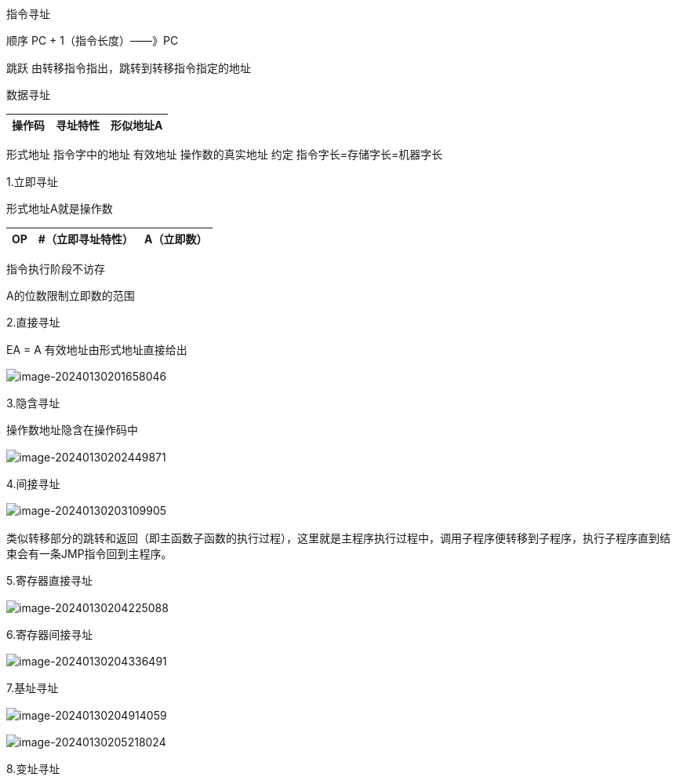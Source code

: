 指令寻址

顺序   PC + 1（指令长度）——》PC

跳跃   由转移指令指出，跳转到转移指令指定的地址

数据寻址

| 操作码 | 寻址特性 | 形似地址A |
| :----: | :------: | :-------: |

形式地址       指令字中的地址
有效地址       操作数的真实地址
约定     指令字长=存储字长=机器字长

1.立即寻址

形式地址A就是操作数

|  OP  | #（立即寻址特性） | A（立即数） |
| :--: | :---------------: | :---------: |

指令执行阶段不访存

A的位数限制立即数的范围

2.直接寻址

EA = A 有效地址由形式地址直接给出

![image-20240130201658046](https://o5orde-oss.oss-cn-beijing.aliyuncs.com/image-20240130201658046.png)

3.隐含寻址

操作数地址隐含在操作码中

![image-20240130202449871](https://o5orde-oss.oss-cn-beijing.aliyuncs.com/image-20240130202449871.png)

4.间接寻址

![image-20240130203109905](https://o5orde-oss.oss-cn-beijing.aliyuncs.com/image-20240130203109905.png)

类似转移部分的跳转和返回（即主函数子函数的执行过程），这里就是主程序执行过程中，调用子程序便转移到子程序，执行子程序直到结束会有一条JMP指令回到主程序。

5.寄存器直接寻址

![image-20240130204225088](https://o5orde-oss.oss-cn-beijing.aliyuncs.com/image-20240130204225088.png)

6.寄存器间接寻址

![image-20240130204336491](https://o5orde-oss.oss-cn-beijing.aliyuncs.com/image-20240130204336491.png)

7.基址寻址

![image-20240130204914059](https://o5orde-oss.oss-cn-beijing.aliyuncs.com/image-20240130204914059.png)

![image-20240130205218024](https://o5orde-oss.oss-cn-beijing.aliyuncs.com/image-20240130205218024.png)

8.变址寻址
